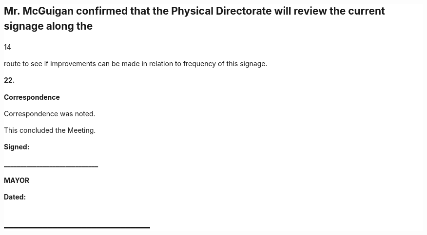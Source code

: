 Mr. McGuigan confirmed that the Physical Directorate will review the current signage along the
---
14

route to see if improvements can be made in relation to frequency of this signage.

**22.**

**Correspondence**

Correspondence was noted.

This concluded the Meeting.

**Signed:**

**\_\_\_\_\_\_\_\_\_\_\_\_\_\_\_\_\_\_\_\_\_\_\_\_\_\_\_\_\_**

**MAYOR**

**Dated:**

**\_\_\_\_\_\_\_\_\_\_\_\_\_\_\_\_\_\_\_\_\_\_\_\_\_\_\_\_\_\_**
---
